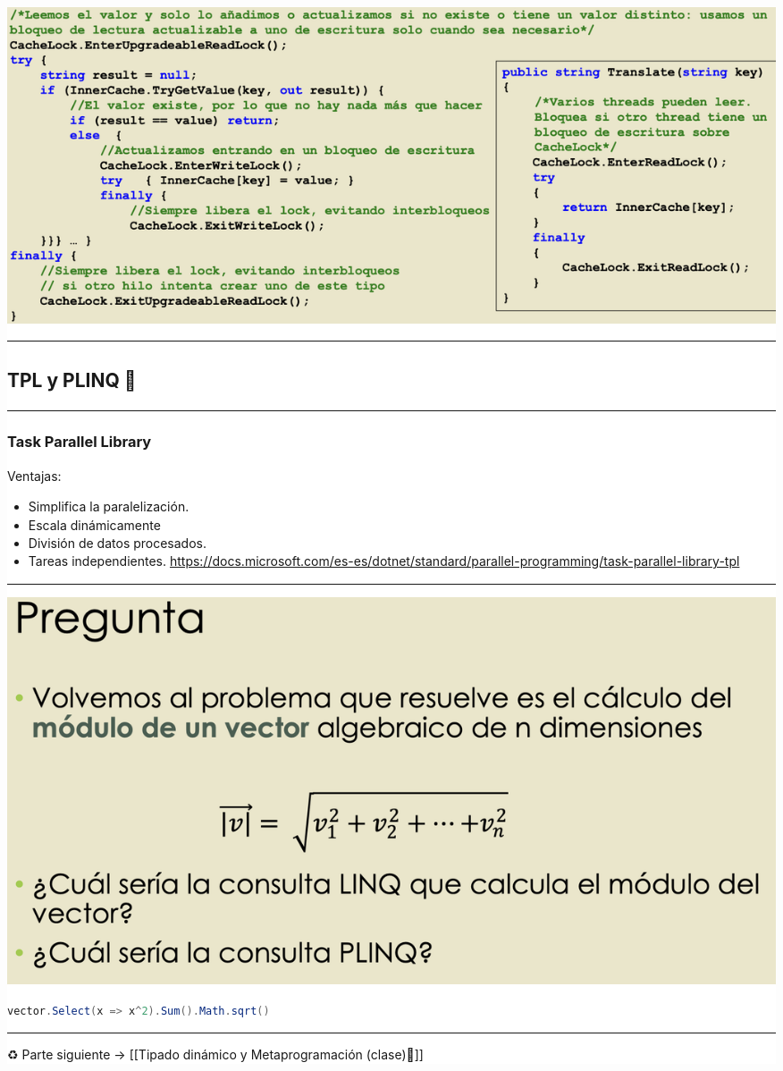 ![](img/readerwriterlock.png)

---
## TPL y PLINQ 🍉
---
### Task Parallel Library
Ventajas:
- Simplifica la paralelización.
- Escala dinámicamente
- División de datos procesados.
- Tareas independientes.
https://docs.microsoft.com/es-es/dotnet/standard/parallel-programming/task-parallel-library-tpl
---
![](img/pregunta%20paralelo.png)
```c#
vector.Select(x => x^2).Sum().Math.sqrt()
```
---
♻️ Parte siguiente -> [[Tipado dinámico y Metaprogramación (clase)🍒]]

